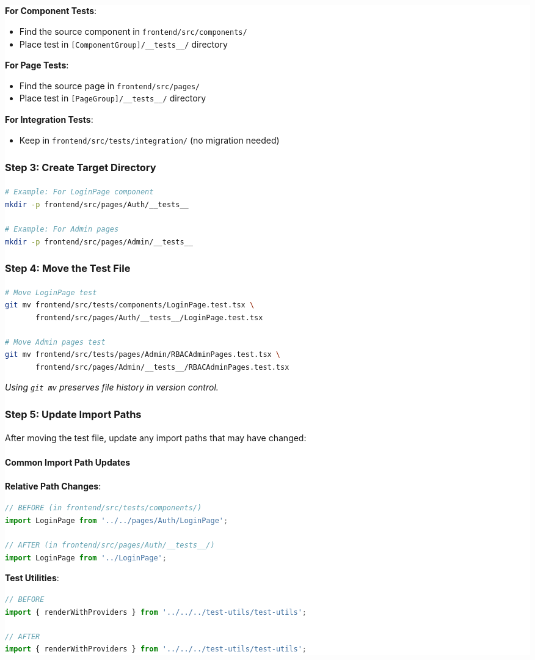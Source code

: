 **For Component Tests**:
- Find the source component in `frontend/src/components/`
- Place test in `[ComponentGroup]/__tests__/` directory

**For Page Tests**:
- Find the source page in `frontend/src/pages/`
- Place test in `[PageGroup]/__tests__/` directory

**For Integration Tests**:
- Keep in `frontend/src/tests/integration/` (no migration needed)

### Step 3: Create Target Directory

```bash
# Example: For LoginPage component
mkdir -p frontend/src/pages/Auth/__tests__

# Example: For Admin pages
mkdir -p frontend/src/pages/Admin/__tests__
```

### Step 4: Move the Test File

```bash
# Move LoginPage test
git mv frontend/src/tests/components/LoginPage.test.tsx \
       frontend/src/pages/Auth/__tests__/LoginPage.test.tsx

# Move Admin pages test
git mv frontend/src/tests/pages/Admin/RBACAdminPages.test.tsx \
       frontend/src/pages/Admin/__tests__/RBACAdminPages.test.tsx
```

*Using `git mv` preserves file history in version control.*

### Step 5: Update Import Paths

After moving the test file, update any import paths that may have changed:

#### Common Import Path Updates

**Relative Path Changes**:
```typescript
// BEFORE (in frontend/src/tests/components/)
import LoginPage from '../../pages/Auth/LoginPage';

// AFTER (in frontend/src/pages/Auth/__tests__/)
import LoginPage from '../LoginPage';
```

**Test Utilities**:
```typescript
// BEFORE
import { renderWithProviders } from '../../../test-utils/test-utils';

// AFTER
import { renderWithProviders } from '../../../test-utils/test-utils';
```
